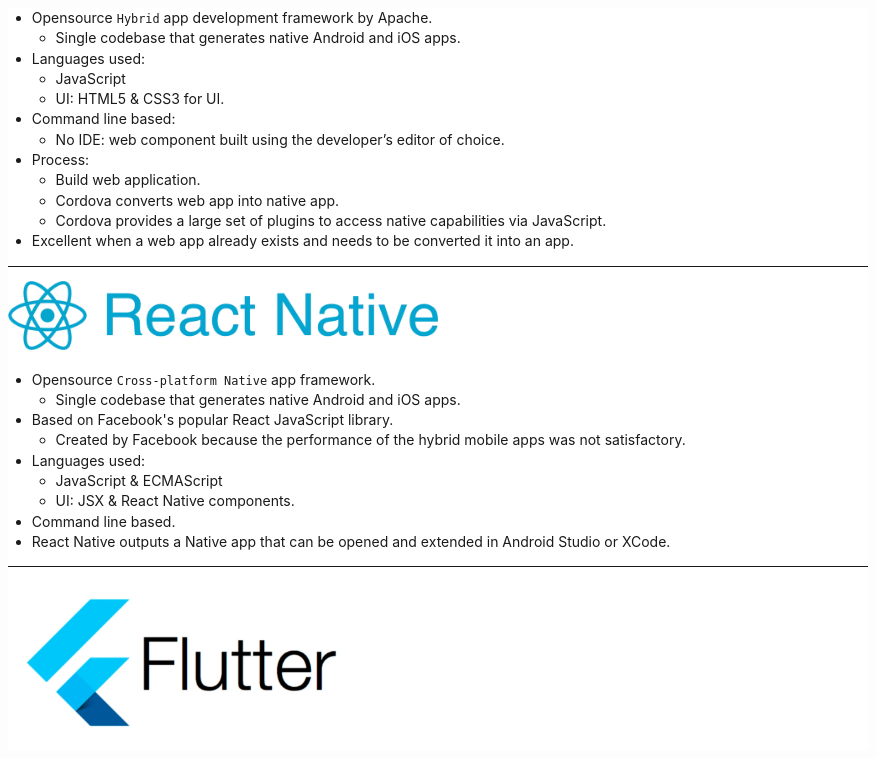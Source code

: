 
- Opensource `Hybrid` app development framework by Apache.
  - Single codebase that generates native Android and iOS apps.
- Languages used: 
  - JavaScript
  - UI: HTML5 & CSS3 for UI.
- Command line based: 
  - No IDE: web component built using the developer’s editor of choice. 
- Process:
  - Build web application. 
  - Cordova converts web app into native app. 
  - Cordova provides a large set of plugins to access native capabilities via JavaScript. 
- Excellent when a web app already exists and needs to be converted it into an app. 

---

<img src="/images/cpad/ReactNative.webp" width="50%" />

- Opensource `Cross-platform Native` app framework.
  - Single codebase that generates native Android and iOS apps.
- Based on Facebook's popular React JavaScript library. 
  - Created by Facebook because the performance of the hybrid mobile apps was not satisfactory. 
- Languages used: 
  - JavaScript & ECMAScript
  - UI: JSX & React Native components.
- Command line based. 
- React Native outputs a Native app that can be opened and extended in Android Studio or XCode.

---

<img src="/images/cpad/Flutter.webp" width="40%" />

